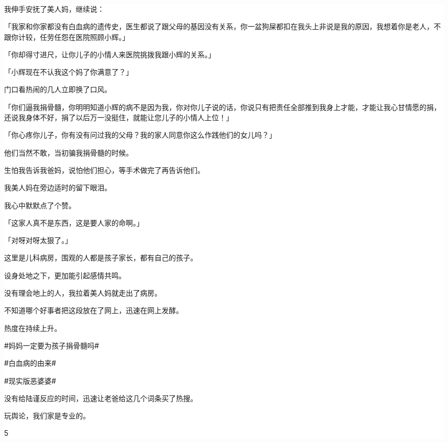 
我伸手安抚了美人妈，继续说：


「我家和你家都没有白血病的遗传史，医生都说了跟父母的基因没有关系，你一盆狗屎都扣在我头上非说是我的原因，我想着你是老人，不跟你计较，任劳任怨在医院照顾小辉。」


「你却得寸进尺，让你儿子的小情人来医院挑拨我跟小辉的关系。」


「小辉现在不认我这个妈了你满意了？」


门口看热闹的几人立即换了口风。


「你们逼我捐骨髓，你明明知道小辉的病不是因为我，你对你儿子说的话，你说只有把责任全部推到我身上才能，才能让我心甘情愿的捐，还说我身体不好，捐了以后万一没挺住，就能让您儿子的小情人上位！」


「你心疼你儿子，你有没有问过我的父母？我的家人同意你这么作践他们的女儿吗？」


他们当然不敢，当初骗我捐骨髓的时候。


生怕我告诉我爸妈，说怕他们担心，等手术做完了再告诉他们。


我美人妈在旁边适时的留下眼泪。


我心中默默点了个赞。


「这家人真不是东西，这是要人家的命啊。」


「对呀对呀太狠了。」


这里是儿科病房，围观的人都是孩子家长，都有自己的孩子。


设身处地之下，更加能引起感情共鸣。


没有理会地上的人，我拉着美人妈就走出了病房。


不知道哪个好事者把这段放在了网上，迅速在网上发酵。


热度在持续上升。


#妈妈一定要为孩子捐骨髓吗#


#白血病的由来#


#现实版恶婆婆#


没有给陆谨反应的时间，迅速让老爸给这几个词条买了热搜。


玩舆论，我们家是专业的。


5

